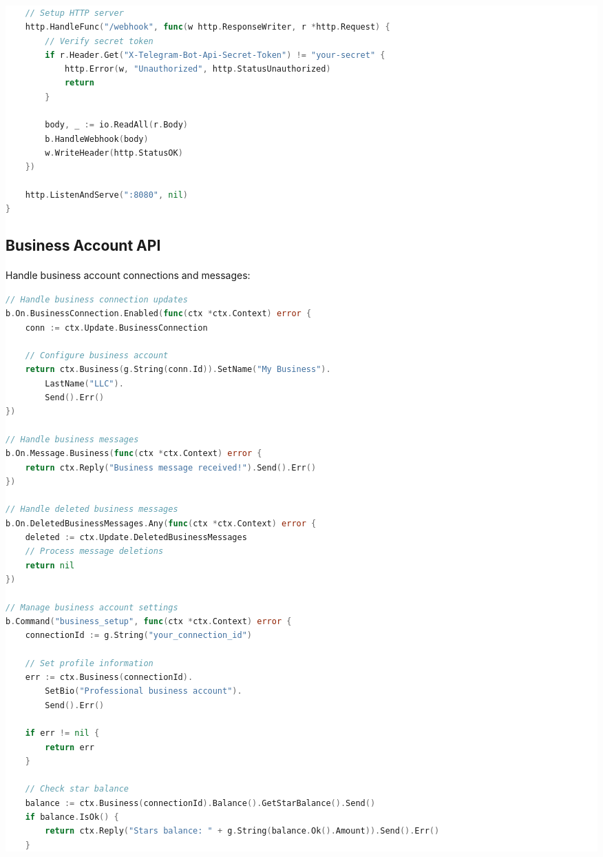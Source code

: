 ```go
    // Setup HTTP server
    http.HandleFunc("/webhook", func(w http.ResponseWriter, r *http.Request) {
        // Verify secret token
        if r.Header.Get("X-Telegram-Bot-Api-Secret-Token") != "your-secret" {
            http.Error(w, "Unauthorized", http.StatusUnauthorized)
            return
        }

        body, _ := io.ReadAll(r.Body)
        b.HandleWebhook(body)
        w.WriteHeader(http.StatusOK)
    })

    http.ListenAndServe(":8080", nil)
}
```

## Business Account API

Handle business account connections and messages:

```go
// Handle business connection updates
b.On.BusinessConnection.Enabled(func(ctx *ctx.Context) error {
    conn := ctx.Update.BusinessConnection

    // Configure business account
    return ctx.Business(g.String(conn.Id)).SetName("My Business").
        LastName("LLC").
        Send().Err()
})

// Handle business messages
b.On.Message.Business(func(ctx *ctx.Context) error {
    return ctx.Reply("Business message received!").Send().Err()
})

// Handle deleted business messages
b.On.DeletedBusinessMessages.Any(func(ctx *ctx.Context) error {
    deleted := ctx.Update.DeletedBusinessMessages
    // Process message deletions
    return nil
})

// Manage business account settings
b.Command("business_setup", func(ctx *ctx.Context) error {
    connectionId := g.String("your_connection_id")

    // Set profile information
    err := ctx.Business(connectionId).
        SetBio("Professional business account").
        Send().Err()

    if err != nil {
        return err
    }

    // Check star balance
    balance := ctx.Business(connectionId).Balance().GetStarBalance().Send()
    if balance.IsOk() {
        return ctx.Reply("Stars balance: " + g.String(balance.Ok().Amount)).Send().Err()
    }

```